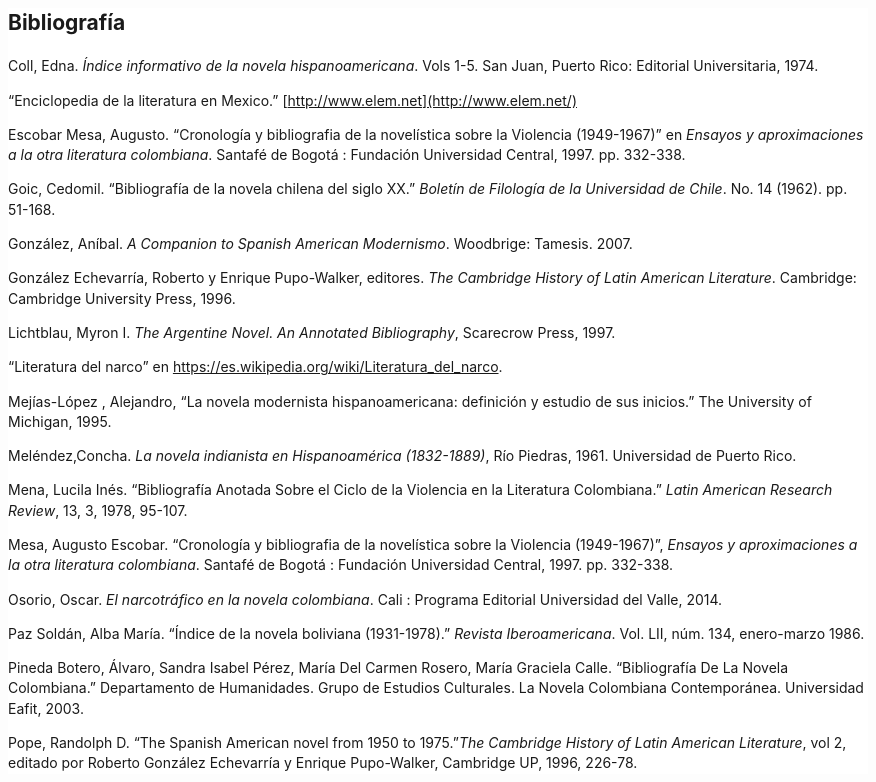 ## Bibliografía

Coll, Edna. *Índice informativo de la novela hispanoamericana*. Vols
1-5. San Juan, Puerto Rico: Editorial Universitaria, 1974.

“Enciclopedia de la literatura en Mexico.”
[http://www.elem.net](http://www.elem.net/)

Escobar Mesa, Augusto. “Cronología y bibliografia de la novelística
sobre la Violencia (1949-1967)” en *Ensayos y aproximaciones a la otra
literatura colombiana*. Santafé de Bogotá : Fundación Universidad
Central, 1997. pp. 332-338.

Goic, Cedomil. “Bibliografía de la novela chilena del siglo XX.”
*Boletín de Filología de la Universidad de Chile*. No. 14 (1962). pp.
51-168.

González, Aníbal. *A Companion to Spanish American Modernismo*.
Woodbrige: Tamesis. 2007.

González Echevarría, Roberto y Enrique Pupo-Walker, editores. *The
Cambridge History of Latin American Literature*. Cambridge: Cambridge
University Press, 1996.

Lichtblau, Myron I. *The Argentine Novel. An Annotated Bibliography*,
Scarecrow Press, 1997.

“Literatura del narco” en
<https://es.wikipedia.org/wiki/Literatura_del_narco>.

Mejías-López , Alejandro, “La novela modernista hispanoamericana:
definición y estudio de sus inicios.” The University of Michigan, 1995.

Meléndez,Concha. *La novela indianista en Hispanoamérica (1832-1889)*,
Río Piedras, 1961. Universidad de Puerto Rico.

Mena, Lucila Inés. “Bibliografía Anotada Sobre el Ciclo de la Violencia
en la Literatura Colombiana.” *Latin American Research Review*, 13, 3,
1978, 95-107.

Mesa, Augusto Escobar. “Cronología y bibliografia de la novelística
sobre la Violencia (1949-1967)”, *Ensayos y aproximaciones a la otra
literatura colombiana*. Santafé de Bogotá : Fundación Universidad
Central, 1997. pp. 332-338.

Osorio, Oscar. *El narcotráfico en la novela colombiana*. Cali :
Programa Editorial Universidad del Valle, 2014.

Paz Soldán, Alba María. “Índice de la novela boliviana (1931-1978).”
*Revista Iberoamericana*. Vol. LII, núm. 134, enero-marzo 1986.

Pineda Botero, Álvaro, Sandra Isabel Pérez, María Del Carmen Rosero,
María Graciela Calle. “Bibliografía De La Novela Colombiana.”
Departamento de Humanidades. Grupo de Estudios Culturales. La Novela
Colombiana Contemporánea. Universidad Eafit, 2003.

Pope, Randolph D. “The Spanish American novel from 1950 to 1975.”*The
Cambridge History of Latin American Literature*, vol 2, editado por
Roberto González Echevarría y Enrique Pupo-Walker, Cambridge UP, 1996,
226-78.
